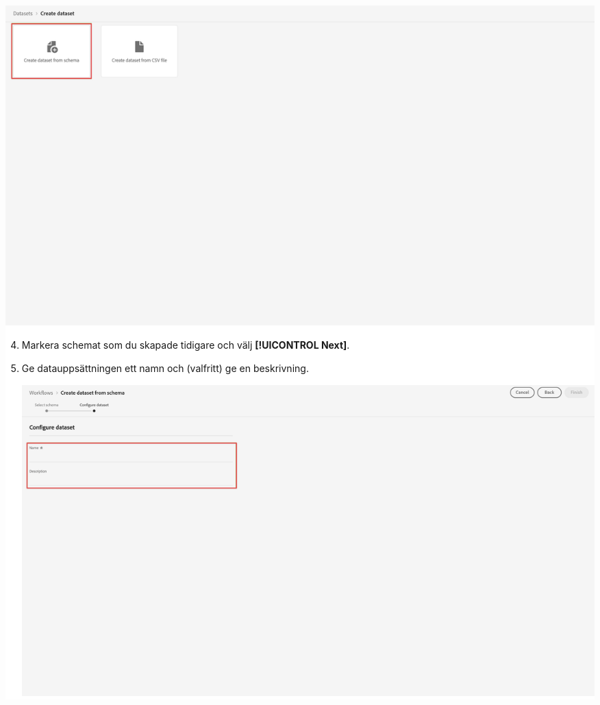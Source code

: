    ![Skapa datauppsättning från schema](./assets/create-dataset-from-schema.png)

4. Markera schemat som du skapade tidigare och välj **[!UICONTROL Next]**.

5. Ge datauppsättningen ett namn och (valfritt) ge en beskrivning.

   ![Namndatauppsättning](./assets/name-your-datatest.png)
